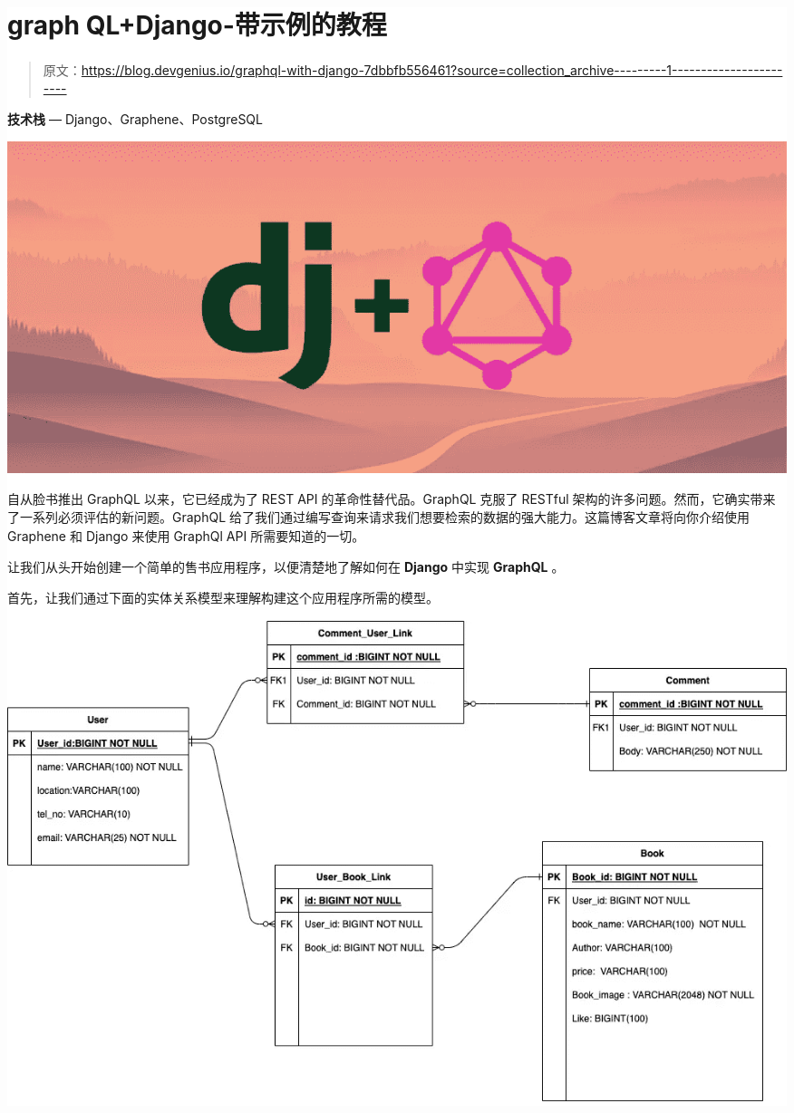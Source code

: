 # graph QL+Django-带示例的教程

> 原文：<https://blog.devgenius.io/graphql-with-django-7dbbfb556461?source=collection_archive---------1----------------------->

**技术栈** — Django、Graphene、PostgreSQL

![](img/f3b31f7497ba2f07039bb5d7edce7182.png)

自从脸书推出 GraphQL 以来，它已经成为了 REST API 的革命性替代品。GraphQL 克服了 RESTful 架构的许多问题。然而，它确实带来了一系列必须评估的新问题。GraphQL 给了我们通过编写查询来请求我们想要检索的数据的强大能力。这篇博客文章将向你介绍使用 Graphene 和 Django 来使用 GraphQl API 所需要知道的一切。

让我们从头开始创建一个简单的售书应用程序，以便清楚地了解如何在 **Django** 中实现 **GraphQL** 。

首先，让我们通过下面的实体关系模型来理解构建这个应用程序所需的模型。

![](img/f0031b4e9357b1de824360d0392b11b6.png)
